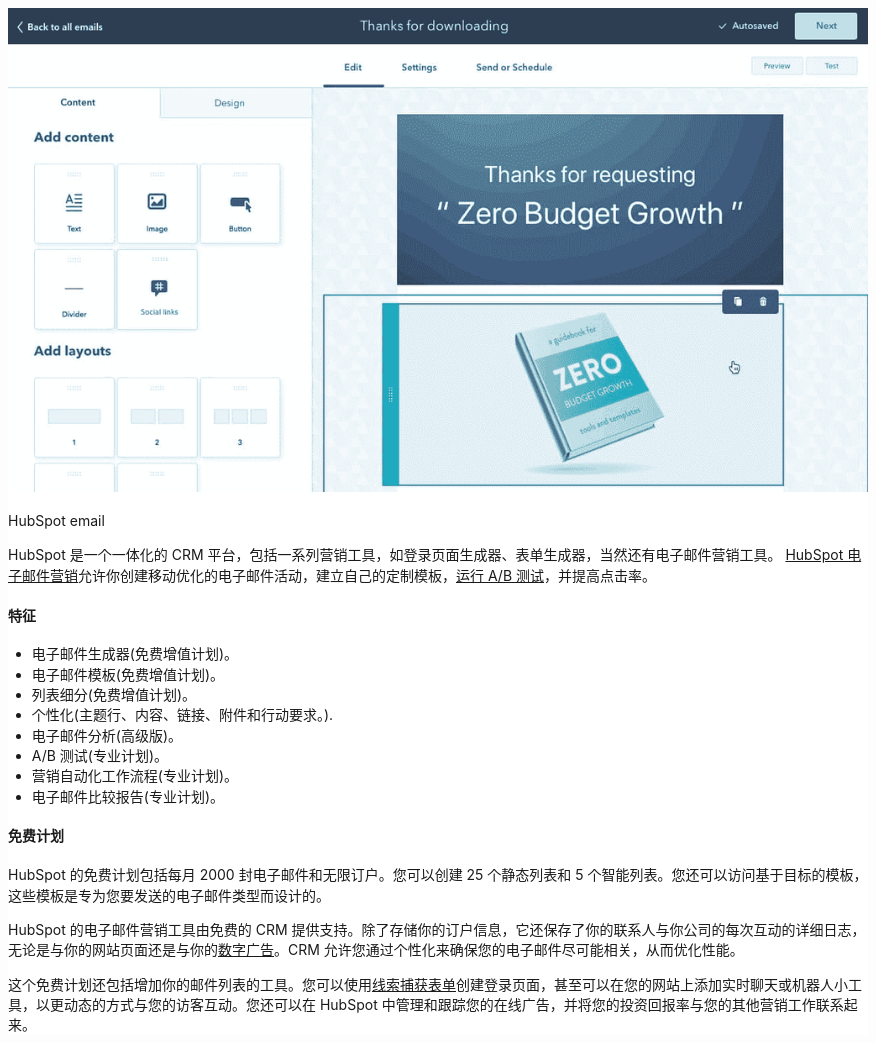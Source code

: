 ![HubPost email](img/b1d9a8046a8575ce3c33a36000b8736b.png)

HubSpot email



HubSpot 是一个一体化的 CRM 平台，包括一系列营销工具，如登录页面生成器、表单生成器，当然还有电子邮件营销工具。 [HubSpot 电子邮件营销](https://www.hubspot.com/products/marketing/email)允许你创建移动优化的电子邮件活动，建立自己的定制模板，[运行 A/B 测试](https://kinsta.com/blog/wordpress-ab-testing-tools/)，并提高点击率。

#### 特征

*   电子邮件生成器(免费增值计划)。
*   电子邮件模板(免费增值计划)。
*   列表细分(免费增值计划)。
*   个性化(主题行、内容、链接、附件和行动要求。).
*   电子邮件分析(高级版)。
*   A/B 测试(专业计划)。
*   营销自动化工作流程(专业计划)。
*   电子邮件比较报告(专业计划)。

#### 免费计划

HubSpot 的免费计划包括每月 2000 封电子邮件和无限订户。您可以创建 25 个静态列表和 5 个智能列表。您还可以访问基于目标的模板，这些模板是专为您要发送的电子邮件类型而设计的。

HubSpot 的电子邮件营销工具由免费的 CRM 提供支持。除了存储你的订户信息，它还保存了你的联系人与你公司的每次互动的详细日志，无论是与你的网站页面还是与你的[数字广告](https://kinsta.com/blog/banner-ad-sizes/)。CRM 允许您通过个性化来确保您的电子邮件尽可能相关，从而优化性能。

这个免费计划还包括增加你的邮件列表的工具。您可以使用[线索捕获表单](https://kinsta.com/blog/b2b-lead-generation/)创建登录页面，甚至可以在您的网站上添加实时聊天或机器人小工具，以更动态的方式与您的访客互动。您还可以在 HubSpot 中管理和跟踪您的在线广告，并将您的投资回报率与您的其他营销工作联系起来。
